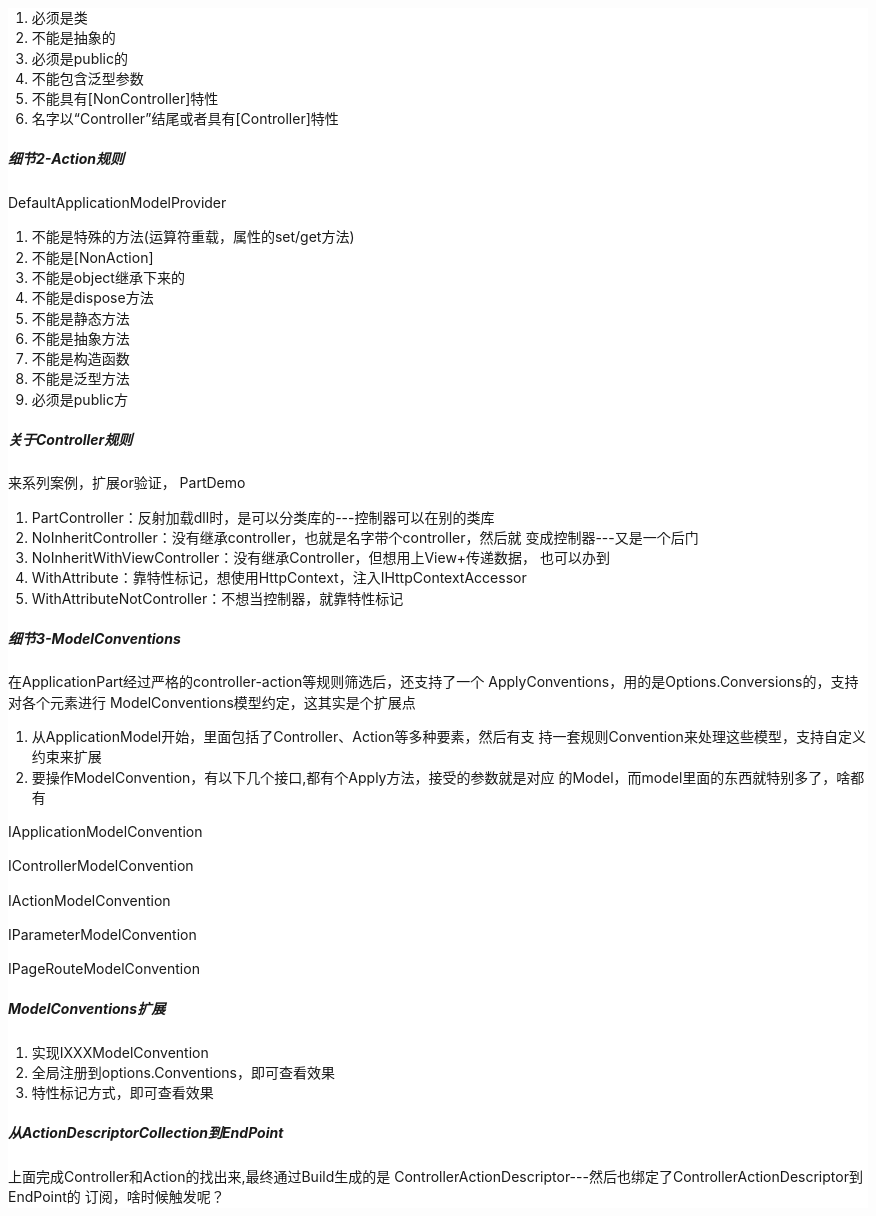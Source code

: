 1.  必须是类 
2.  不能是抽象的 
3.  必须是public的 
4.  不能包含泛型参数 
5.  不能具有[NonController]特性 
6.  名字以“Controller”结尾或者具有[Controller]特性  

 ##### 细节2-Action规则 

 DefaultApplicationModelProvider 

1.  不能是特殊的方法(运算符重载，属性的set/get方法) 
2.  不能是[NonAction] 
3.  不能是object继承下来的 
4.  不能是dispose方法 
5.  不能是静态方法 
6.  不能是抽象方法 
7.  不能是构造函数 
8.  不能是泛型方法 
9.  必须是public方 

 ##### 关于Controller规则 

 来系列案例，扩展or验证， PartDemo 

1.  PartController：反射加载dll时，是可以分类库的---控制器可以在别的类库 
2.  NoInheritController：没有继承controller，也就是名字带个controller，然后就 变成控制器---又是一个后门
3.  NoInheritWithViewController：没有继承Controller，但想用上View+传递数据， 也可以办到 
4.  WithAttribute：靠特性标记，想使用HttpContext，注入IHttpContextAccessor 
5.  WithAttributeNotController：不想当控制器，就靠特性标记 

#####  细节3-ModelConventions 

 在ApplicationPart经过严格的controller-action等规则筛选后，还支持了一个 ApplyConventions，用的是Options.Conversions的，支持对各个元素进行 ModelConventions模型约定，这其实是个扩展点 

1.  从ApplicationModel开始，里面包括了Controller、Action等多种要素，然后有支 持一套规则Convention来处理这些模型，支持自定义约束来扩展 
2.  要操作ModelConvention，有以下几个接口,都有个Apply方法，接受的参数就是对应 的Model，而model里面的东西就特别多了，啥都有 

IApplicationModelConvention

IControllerModelConvention 

IActionModelConvention 

IParameterModelConvention 

IPageRouteModelConvention  

#####  ModelConventions扩展 

1.  实现IXXXModelConvention 
2.  全局注册到options.Conventions，即可查看效果 
3.  特性标记方式，即可查看效果 

#####  从ActionDescriptorCollection到EndPoint 

 上面完成Controller和Action的找出来,最终通过Build生成的是 ControllerActionDescriptor---然后也绑定了ControllerActionDescriptor到EndPoint的 订阅，啥时候触发呢？ 
